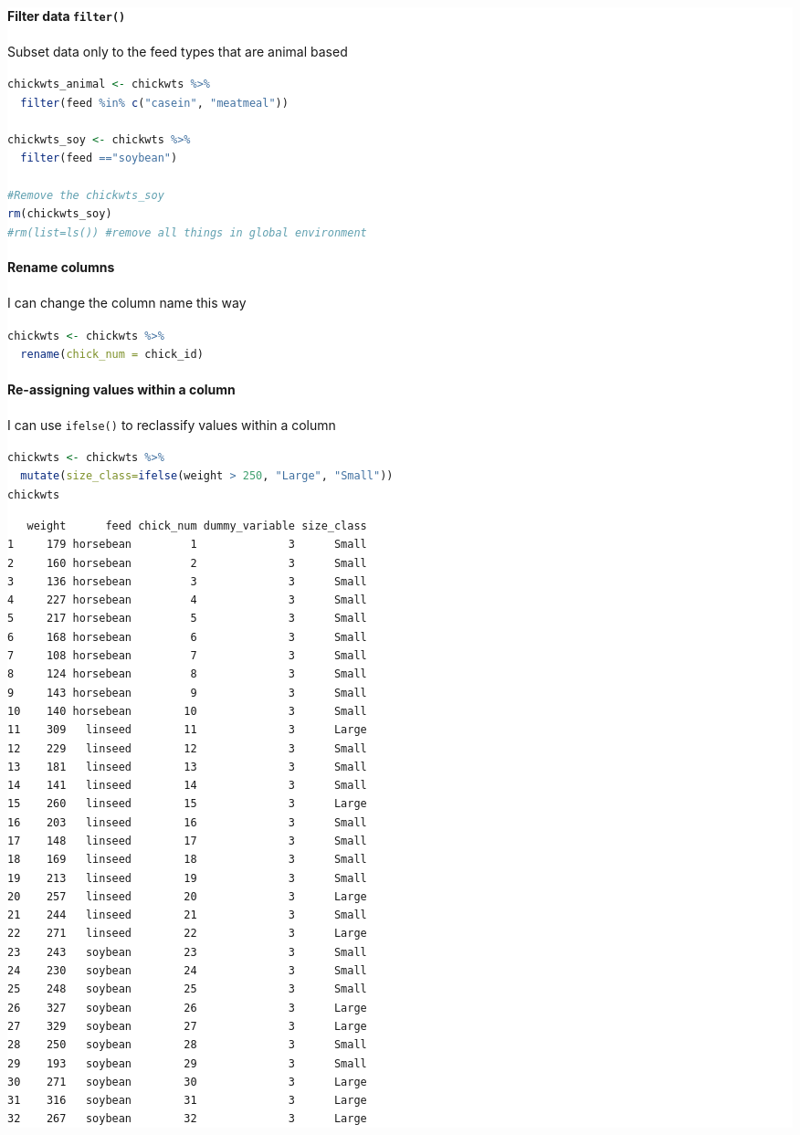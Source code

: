 #### Filter data `filter()`
Subset data only to the feed types that are animal based

```r
chickwts_animal <- chickwts %>%
  filter(feed %in% c("casein", "meatmeal"))

chickwts_soy <- chickwts %>%
  filter(feed =="soybean")

#Remove the chickwts_soy
rm(chickwts_soy)
#rm(list=ls()) #remove all things in global environment
```

#### Rename columns
I can change the column name this way

```r
chickwts <- chickwts %>%
  rename(chick_num = chick_id)
```

#### Re-assigning values within a column
I can use `ifelse()` to reclassify values within a column

```r
chickwts <- chickwts %>%
  mutate(size_class=ifelse(weight > 250, "Large", "Small"))
chickwts
```

```
   weight      feed chick_num dummy_variable size_class
1     179 horsebean         1              3      Small
2     160 horsebean         2              3      Small
3     136 horsebean         3              3      Small
4     227 horsebean         4              3      Small
5     217 horsebean         5              3      Small
6     168 horsebean         6              3      Small
7     108 horsebean         7              3      Small
8     124 horsebean         8              3      Small
9     143 horsebean         9              3      Small
10    140 horsebean        10              3      Small
11    309   linseed        11              3      Large
12    229   linseed        12              3      Small
13    181   linseed        13              3      Small
14    141   linseed        14              3      Small
15    260   linseed        15              3      Large
16    203   linseed        16              3      Small
17    148   linseed        17              3      Small
18    169   linseed        18              3      Small
19    213   linseed        19              3      Small
20    257   linseed        20              3      Large
21    244   linseed        21              3      Small
22    271   linseed        22              3      Large
23    243   soybean        23              3      Small
24    230   soybean        24              3      Small
25    248   soybean        25              3      Small
26    327   soybean        26              3      Large
27    329   soybean        27              3      Large
28    250   soybean        28              3      Small
29    193   soybean        29              3      Small
30    271   soybean        30              3      Large
31    316   soybean        31              3      Large
32    267   soybean        32              3      Large
```